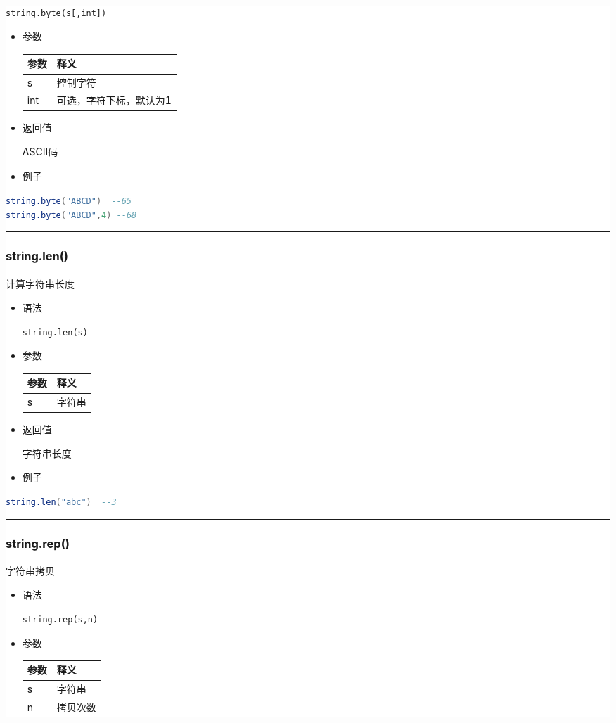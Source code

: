   `string.byte(s[,int])`

* 参数

  | 参数 | 释义                    |
  | ---- | ----------------------- |
  | s    | 控制字符                |
  | int  | 可选，字符下标，默认为1 |

* 返回值

  ASCII码

* 例子

```lua
string.byte("ABCD")  --65
string.byte("ABCD",4) --68
```

-----

### string.len()

计算字符串长度

* 语法

  `string.len(s)`

* 参数

  | 参数 | 释义   |
  | ---- | ------ |
  | s    | 字符串 |

* 返回值

  字符串长度

* 例子

```lua
string.len("abc")  --3
```

-----

### string.rep()

字符串拷贝

* 语法

  `string.rep(s,n)`

* 参数

  | 参数 | 释义     |
  | ---- | -------- |
  | s    | 字符串   |
  | n    | 拷贝次数 |
